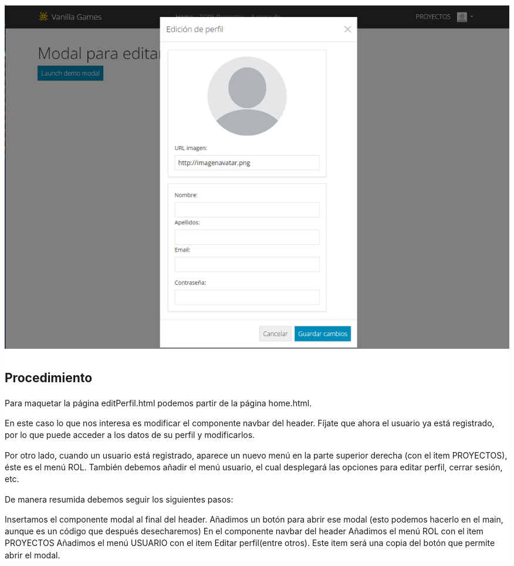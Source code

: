 ![Alt text](img/editarperfil2.png)

## Procedimiento

Para maquetar la página editPerfil.html podemos partir de la página home.html.

En este caso lo que nos interesa es modificar el componente navbar del header. Fíjate que ahora el usuario ya está registrado, por lo que puede acceder a los datos de su perfil y modificarlos.

Por otro lado, cuando un usuario está registrado, aparece un nuevo menú en la parte superior derecha (con el item PROYECTOS), éste es el menú ROL. También debemos añadir el menú usuario, el cual desplegará las opciones para editar perfil, cerrar sesión, etc.

De manera resumida debemos seguir los siguientes pasos:

Insertamos el componente modal al final del header.
Añadimos un botón para abrir ese modal (esto podemos hacerlo en el main, aunque es un código que después desecharemos)
En el componente navbar del header
Añadimos el menú ROL con el item PROYECTOS
Añadimos el menú USUARIO con el item Editar perfil(entre otros). Este item será una copia del botón que permite abrir el modal.
